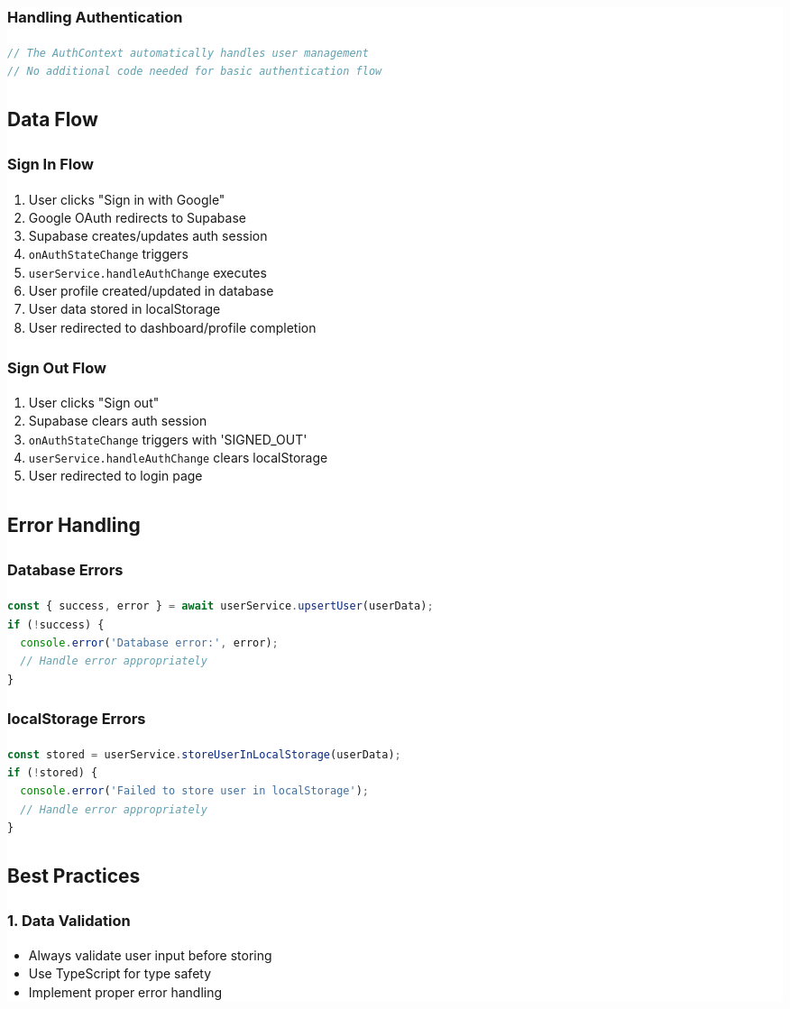 ### Handling Authentication
```javascript
// The AuthContext automatically handles user management
// No additional code needed for basic authentication flow
```

## Data Flow

### Sign In Flow
1. User clicks "Sign in with Google"
2. Google OAuth redirects to Supabase
3. Supabase creates/updates auth session
4. `onAuthStateChange` triggers
5. `userService.handleAuthChange` executes
6. User profile created/updated in database
7. User data stored in localStorage
8. User redirected to dashboard/profile completion

### Sign Out Flow
1. User clicks "Sign out"
2. Supabase clears auth session
3. `onAuthStateChange` triggers with 'SIGNED_OUT'
4. `userService.handleAuthChange` clears localStorage
5. User redirected to login page

## Error Handling

### Database Errors
```javascript
const { success, error } = await userService.upsertUser(userData);
if (!success) {
  console.error('Database error:', error);
  // Handle error appropriately
}
```

### localStorage Errors
```javascript
const stored = userService.storeUserInLocalStorage(userData);
if (!stored) {
  console.error('Failed to store user in localStorage');
  // Handle error appropriately
}
```

## Best Practices

### 1. **Data Validation**
- Always validate user input before storing
- Use TypeScript for type safety
- Implement proper error handling
